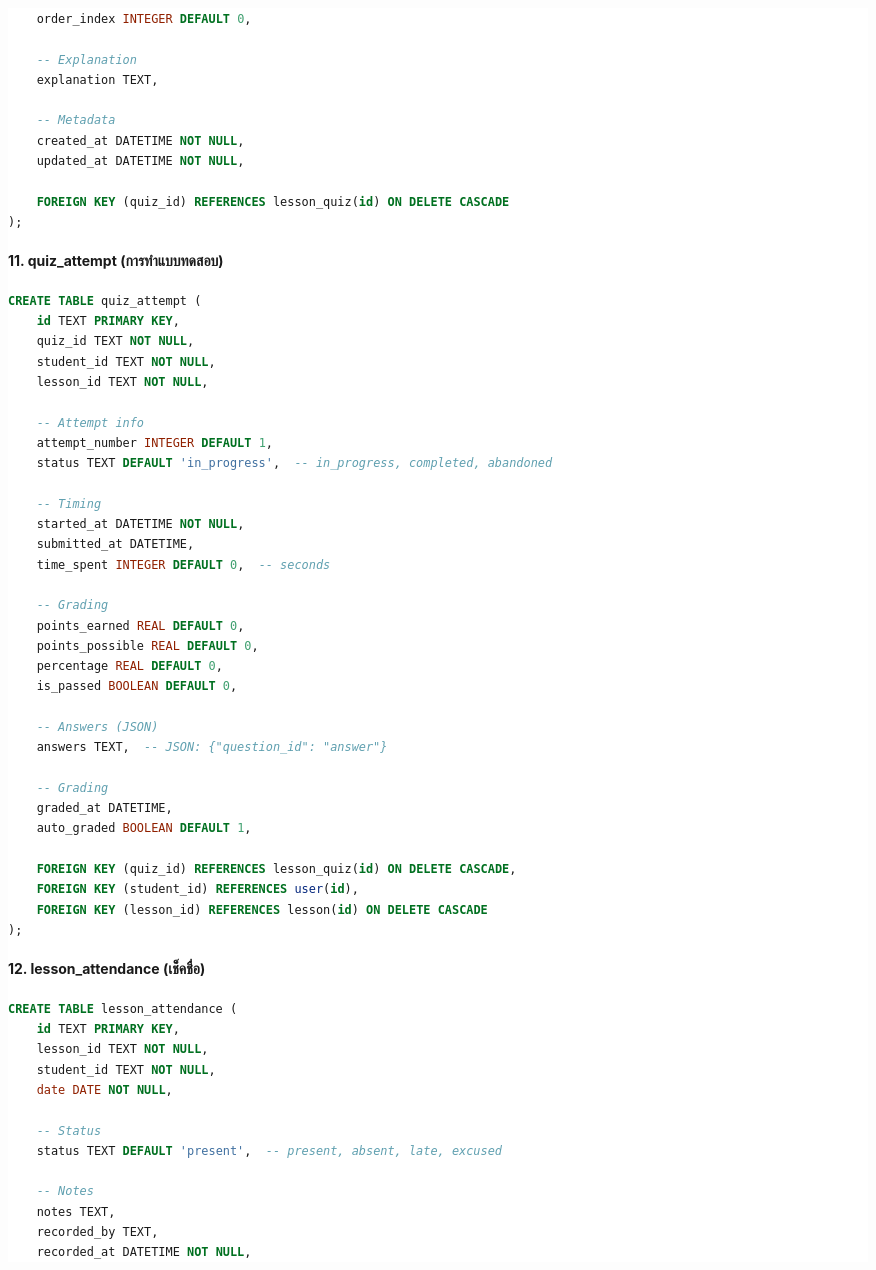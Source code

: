 ```sql
    order_index INTEGER DEFAULT 0,
    
    -- Explanation
    explanation TEXT,
    
    -- Metadata
    created_at DATETIME NOT NULL,
    updated_at DATETIME NOT NULL,
    
    FOREIGN KEY (quiz_id) REFERENCES lesson_quiz(id) ON DELETE CASCADE
);
```

#### 11. **quiz_attempt** (การทำแบบทดสอบ)
```sql
CREATE TABLE quiz_attempt (
    id TEXT PRIMARY KEY,
    quiz_id TEXT NOT NULL,
    student_id TEXT NOT NULL,
    lesson_id TEXT NOT NULL,
    
    -- Attempt info
    attempt_number INTEGER DEFAULT 1,
    status TEXT DEFAULT 'in_progress',  -- in_progress, completed, abandoned
    
    -- Timing
    started_at DATETIME NOT NULL,
    submitted_at DATETIME,
    time_spent INTEGER DEFAULT 0,  -- seconds
    
    -- Grading
    points_earned REAL DEFAULT 0,
    points_possible REAL DEFAULT 0,
    percentage REAL DEFAULT 0,
    is_passed BOOLEAN DEFAULT 0,
    
    -- Answers (JSON)
    answers TEXT,  -- JSON: {"question_id": "answer"}
    
    -- Grading
    graded_at DATETIME,
    auto_graded BOOLEAN DEFAULT 1,
    
    FOREIGN KEY (quiz_id) REFERENCES lesson_quiz(id) ON DELETE CASCADE,
    FOREIGN KEY (student_id) REFERENCES user(id),
    FOREIGN KEY (lesson_id) REFERENCES lesson(id) ON DELETE CASCADE
);
```

#### 12. **lesson_attendance** (เช็คชื่อ)
```sql
CREATE TABLE lesson_attendance (
    id TEXT PRIMARY KEY,
    lesson_id TEXT NOT NULL,
    student_id TEXT NOT NULL,
    date DATE NOT NULL,
    
    -- Status
    status TEXT DEFAULT 'present',  -- present, absent, late, excused
    
    -- Notes
    notes TEXT,
    recorded_by TEXT,
    recorded_at DATETIME NOT NULL,
```